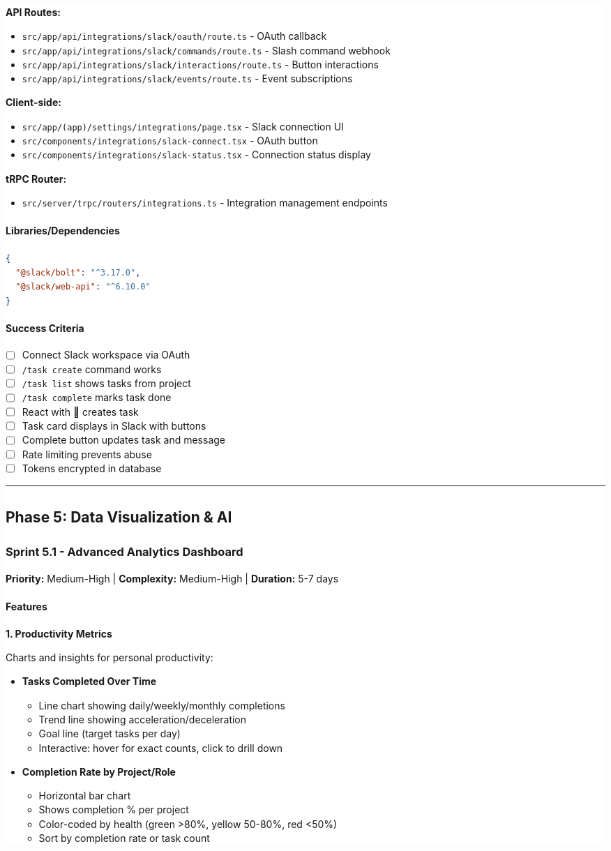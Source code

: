 **API Routes:**
- `src/app/api/integrations/slack/oauth/route.ts` - OAuth callback
- `src/app/api/integrations/slack/commands/route.ts` - Slash command webhook
- `src/app/api/integrations/slack/interactions/route.ts` - Button interactions
- `src/app/api/integrations/slack/events/route.ts` - Event subscriptions

**Client-side:**
- `src/app/(app)/settings/integrations/page.tsx` - Slack connection UI
- `src/components/integrations/slack-connect.tsx` - OAuth button
- `src/components/integrations/slack-status.tsx` - Connection status display

**tRPC Router:**
- `src/server/trpc/routers/integrations.ts` - Integration management endpoints

#### Libraries/Dependencies

```json
{
  "@slack/bolt": "^3.17.0",
  "@slack/web-api": "^6.10.0"
}
```

#### Success Criteria
- [ ] Connect Slack workspace via OAuth
- [ ] `/task create` command works
- [ ] `/task list` shows tasks from project
- [ ] `/task complete` marks task done
- [ ] React with :memo: creates task
- [ ] Task card displays in Slack with buttons
- [ ] Complete button updates task and message
- [ ] Rate limiting prevents abuse
- [ ] Tokens encrypted in database

---

## Phase 5: Data Visualization & AI

### Sprint 5.1 - Advanced Analytics Dashboard
**Priority:** Medium-High | **Complexity:** Medium-High | **Duration:** 5-7 days

#### Features

**1. Productivity Metrics**

Charts and insights for personal productivity:

- **Tasks Completed Over Time**
  - Line chart showing daily/weekly/monthly completions
  - Trend line showing acceleration/deceleration
  - Goal line (target tasks per day)
  - Interactive: hover for exact counts, click to drill down

- **Completion Rate by Project/Role**
  - Horizontal bar chart
  - Shows completion % per project
  - Color-coded by health (green >80%, yellow 50-80%, red <50%)
  - Sort by completion rate or task count
